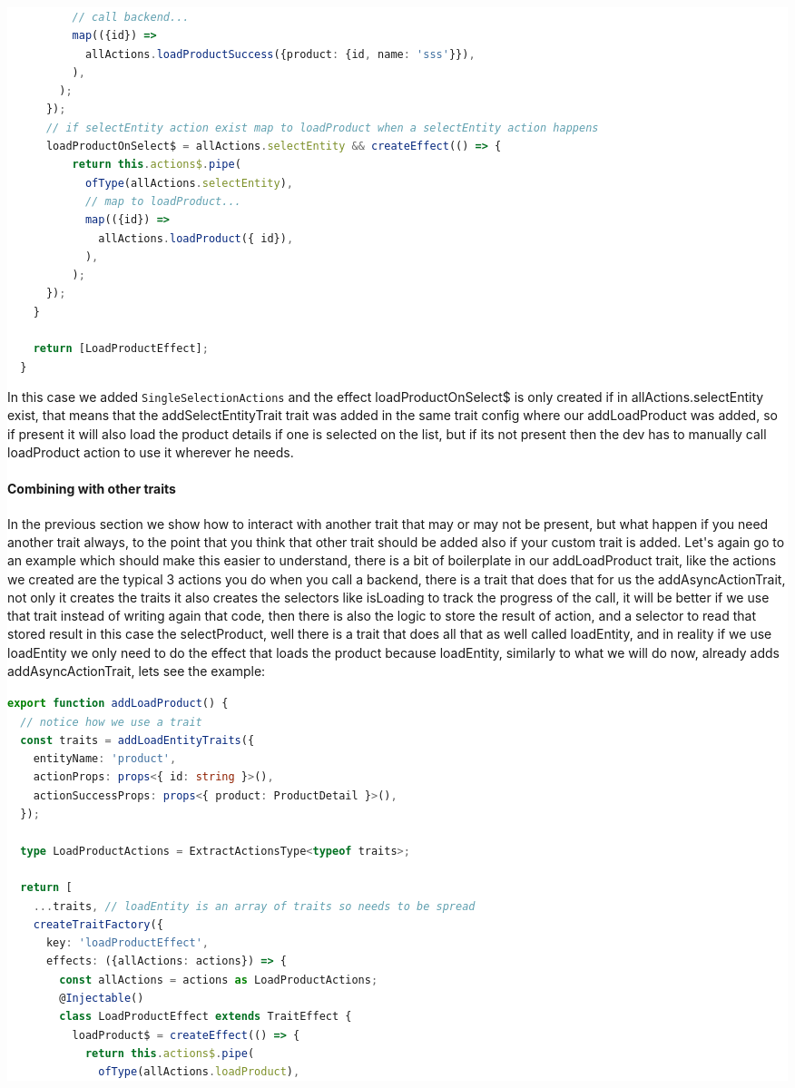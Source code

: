 ```typescript
          // call backend...
          map(({id}) =>
            allActions.loadProductSuccess({product: {id, name: 'sss'}}),
          ),
        );
      });
      // if selectEntity action exist map to loadProduct when a selectEntity action happens
      loadProductOnSelect$ = allActions.selectEntity && createEffect(() => {
          return this.actions$.pipe(
            ofType(allActions.selectEntity),
            // map to loadProduct...
            map(({id}) =>
              allActions.loadProduct({ id}),
            ),
          );
      });
    }

    return [LoadProductEffect];
  }
```

In this case we added `SingleSelectionActions` and the effect loadProductOnSelect$ is only created if in allActions.selectEntity exist, that means that the addSelectEntityTrait trait was added in the same trait config where our addLoadProduct was added, so if present it will also load the product details if one is selected on the list, but if its not present then the dev has to manually call loadProduct action to use it wherever he needs.

#### Combining with other traits

In the previous section we show how to interact with another trait that may or may not be present, but what happen if you need another trait always, to the point that you think that other trait should be added also if your custom trait is added.
Let's again go to an example which should make this easier to understand, there is a bit of boilerplate in our addLoadProduct trait, like the actions we created are the typical 3 actions you do when you call a backend, there is a trait that does that for us the addAsyncActionTrait, not only it creates the traits it also creates the selectors like isLoading to track the progress of the call, it will be better if we use that trait instead of writing again that code, then there is also the logic to store the result of action, and a selector to read that stored result in this case the selectProduct, well there is a trait that does all that as well called loadEntity, and in reality if we use loadEntity we only need to do the effect that loads the product because loadEntity, similarly to what we will do now, already adds addAsyncActionTrait, lets see the example:

```ts
export function addLoadProduct() {
  // notice how we use a trait
  const traits = addLoadEntityTraits({
    entityName: 'product',
    actionProps: props<{ id: string }>(),
    actionSuccessProps: props<{ product: ProductDetail }>(),
  });

  type LoadProductActions = ExtractActionsType<typeof traits>;

  return [
    ...traits, // loadEntity is an array of traits so needs to be spread
    createTraitFactory({
      key: 'loadProductEffect',
      effects: ({allActions: actions}) => {
        const allActions = actions as LoadProductActions;
        @Injectable()
        class LoadProductEffect extends TraitEffect {
          loadProduct$ = createEffect(() => {
            return this.actions$.pipe(
              ofType(allActions.loadProduct),
```